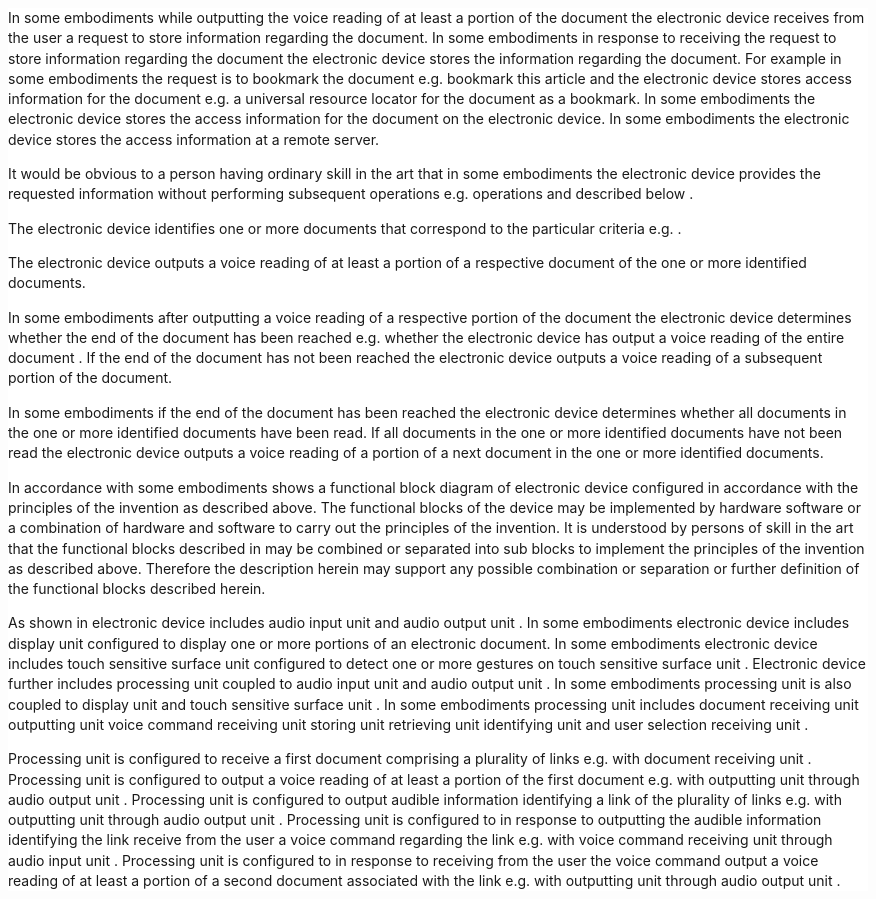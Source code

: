 In some embodiments while outputting the voice reading of at least a portion of the document the electronic device receives from the user a request to store information regarding the document. In some embodiments in response to receiving the request to store information regarding the document the electronic device stores the information regarding the document. For example in some embodiments the request is to bookmark the document e.g. bookmark this article and the electronic device stores access information for the document e.g. a universal resource locator for the document as a bookmark. In some embodiments the electronic device stores the access information for the document on the electronic device. In some embodiments the electronic device stores the access information at a remote server.

It would be obvious to a person having ordinary skill in the art that in some embodiments the electronic device provides the requested information without performing subsequent operations e.g. operations and described below .

The electronic device identifies one or more documents that correspond to the particular criteria e.g. .

The electronic device outputs a voice reading of at least a portion of a respective document of the one or more identified documents.

In some embodiments after outputting a voice reading of a respective portion of the document the electronic device determines whether the end of the document has been reached e.g. whether the electronic device has output a voice reading of the entire document . If the end of the document has not been reached the electronic device outputs a voice reading of a subsequent portion of the document.

In some embodiments if the end of the document has been reached the electronic device determines whether all documents in the one or more identified documents have been read. If all documents in the one or more identified documents have not been read the electronic device outputs a voice reading of a portion of a next document in the one or more identified documents.

In accordance with some embodiments shows a functional block diagram of electronic device configured in accordance with the principles of the invention as described above. The functional blocks of the device may be implemented by hardware software or a combination of hardware and software to carry out the principles of the invention. It is understood by persons of skill in the art that the functional blocks described in may be combined or separated into sub blocks to implement the principles of the invention as described above. Therefore the description herein may support any possible combination or separation or further definition of the functional blocks described herein.

As shown in electronic device includes audio input unit and audio output unit . In some embodiments electronic device includes display unit configured to display one or more portions of an electronic document. In some embodiments electronic device includes touch sensitive surface unit configured to detect one or more gestures on touch sensitive surface unit . Electronic device further includes processing unit coupled to audio input unit and audio output unit . In some embodiments processing unit is also coupled to display unit and touch sensitive surface unit . In some embodiments processing unit includes document receiving unit outputting unit voice command receiving unit storing unit retrieving unit identifying unit and user selection receiving unit .

Processing unit is configured to receive a first document comprising a plurality of links e.g. with document receiving unit . Processing unit is configured to output a voice reading of at least a portion of the first document e.g. with outputting unit through audio output unit . Processing unit is configured to output audible information identifying a link of the plurality of links e.g. with outputting unit through audio output unit . Processing unit is configured to in response to outputting the audible information identifying the link receive from the user a voice command regarding the link e.g. with voice command receiving unit through audio input unit . Processing unit is configured to in response to receiving from the user the voice command output a voice reading of at least a portion of a second document associated with the link e.g. with outputting unit through audio output unit .
